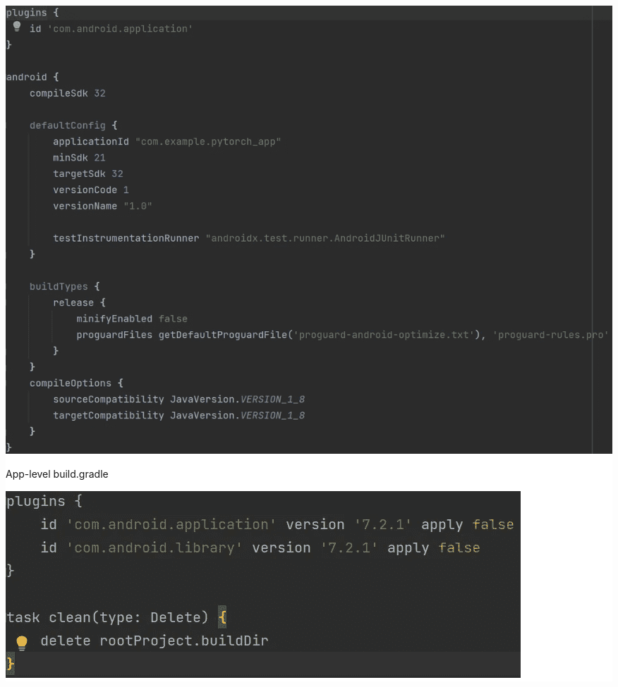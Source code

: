 ![](img/9bd2b63288b5e5cd2a003469476b3787.png)

App-level build.gradle

![](img/24bffd3c587afc1a6a411272fa48def2.png)

